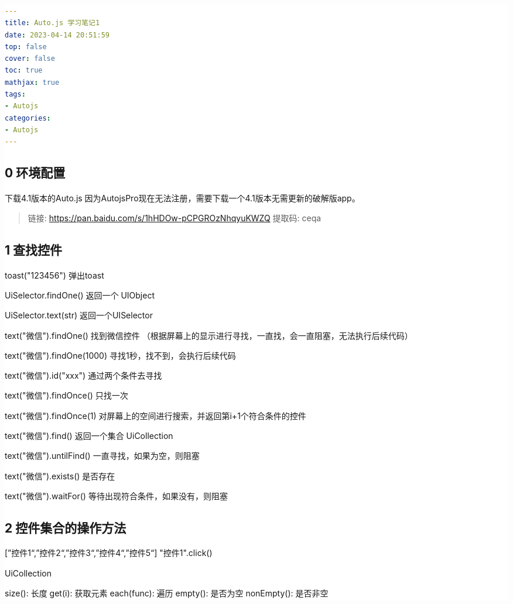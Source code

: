 ```yaml
---
title: Auto.js 学习笔记1
date: 2023-04-14 20:51:59
top: false
cover: false
toc: true
mathjax: true
tags:
- Autojs
categories:
- Autojs
---
```


## 0 环境配置
下载4.1版本的Auto.js
因为AutojsPro现在无法注册，需要下载一个4.1版本无需更新的破解版app。
> 链接: https://pan.baidu.com/s/1hHDOw-pCPGROzNhqyuKWZQ 提取码: ceqa 


## 1 查找控件

toast("123456") 弹出toast

UiSelector.findOne()  返回一个 UIObject

UiSelector.text(str) 返回一个UISelector

text("微信").findOne()  找到微信控件 （根据屏幕上的显示进行寻找，一直找，会一直阻塞，无法执行后续代码）

text("微信").findOne(1000) 寻找1秒，找不到，会执行后续代码

text("微信").id("xxx") 通过两个条件去寻找

text("微信").findOnce() 只找一次

text("微信").findOnce(1) 对屏幕上的空间进行搜索，并返回第i+1个符合条件的控件

text("微信").find() 返回一个集合 UiCollection

text("微信").untilFind() 一直寻找，如果为空，则阻塞

text("微信").exists() 是否存在

text("微信").waitFor() 等待出现符合条件，如果没有，则阻塞

## 2 控件集合的操作方法

[”控件1“,”控件2“,”控件3“,”控件4“,”控件5“]
"控件1".click()

UiCollection

size(): 长度
get(i): 获取元素
each(func): 遍历
empty(): 是否为空
nonEmpty(): 是否非空

